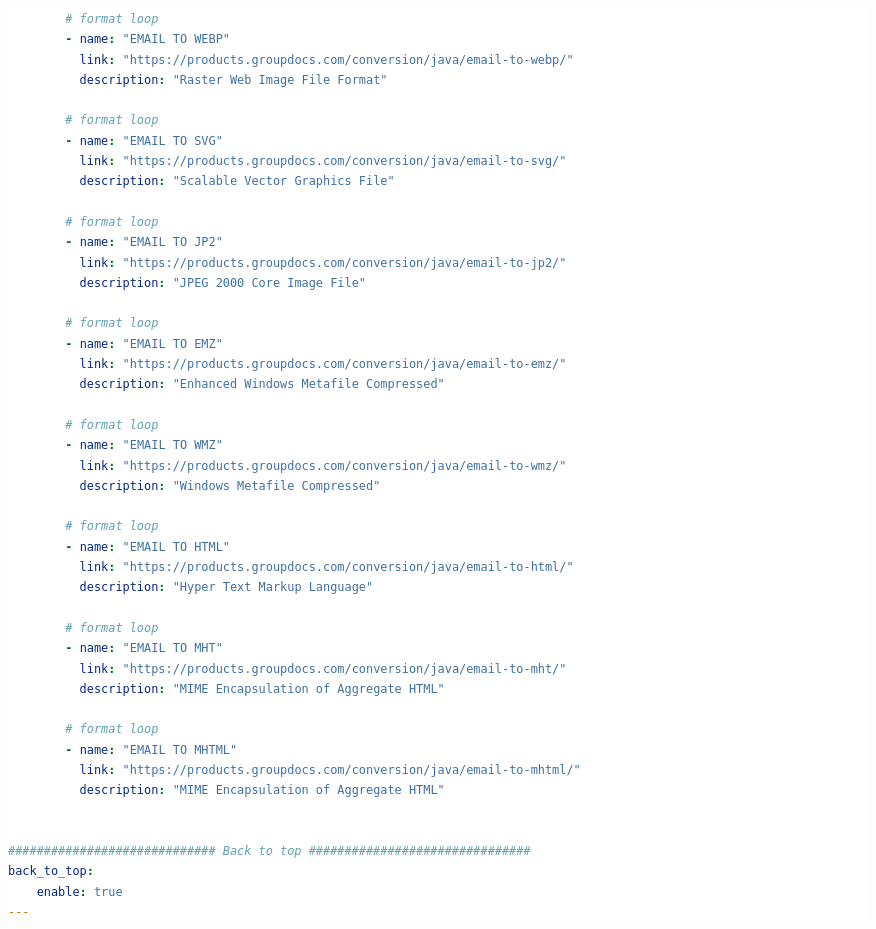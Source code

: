 ```yaml
        # format loop
        - name: "EMAIL TO WEBP"
          link: "https://products.groupdocs.com/conversion/java/email-to-webp/"
          description: "Raster Web Image File Format"

        # format loop
        - name: "EMAIL TO SVG"
          link: "https://products.groupdocs.com/conversion/java/email-to-svg/"
          description: "Scalable Vector Graphics File"

        # format loop
        - name: "EMAIL TO JP2"
          link: "https://products.groupdocs.com/conversion/java/email-to-jp2/"
          description: "JPEG 2000 Core Image File"

        # format loop
        - name: "EMAIL TO EMZ"
          link: "https://products.groupdocs.com/conversion/java/email-to-emz/"
          description: "Enhanced Windows Metafile Compressed"

        # format loop
        - name: "EMAIL TO WMZ"
          link: "https://products.groupdocs.com/conversion/java/email-to-wmz/"
          description: "Windows Metafile Compressed"

        # format loop
        - name: "EMAIL TO HTML"
          link: "https://products.groupdocs.com/conversion/java/email-to-html/"
          description: "Hyper Text Markup Language"

        # format loop
        - name: "EMAIL TO MHT"
          link: "https://products.groupdocs.com/conversion/java/email-to-mht/"
          description: "MIME Encapsulation of Aggregate HTML"

        # format loop
        - name: "EMAIL TO MHTML"
          link: "https://products.groupdocs.com/conversion/java/email-to-mhtml/"
          description: "MIME Encapsulation of Aggregate HTML"


############################# Back to top ###############################
back_to_top:
    enable: true
---
```

